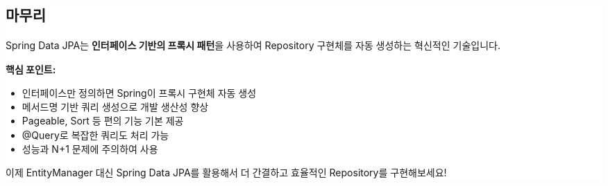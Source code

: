 ## 마무리

Spring Data JPA는 **인터페이스 기반의 프록시 패턴**을 사용하여 Repository 구현체를 자동 생성하는 혁신적인 기술입니다.

**핵심 포인트:**
- 인터페이스만 정의하면 Spring이 프록시 구현체 자동 생성
- 메서드명 기반 쿼리 생성으로 개발 생산성 향상
- Pageable, Sort 등 편의 기능 기본 제공
- @Query로 복잡한 쿼리도 처리 가능
- 성능과 N+1 문제에 주의하여 사용

이제 EntityManager 대신 Spring Data JPA를 활용해서 더 간결하고 효율적인 Repository를 구현해보세요!